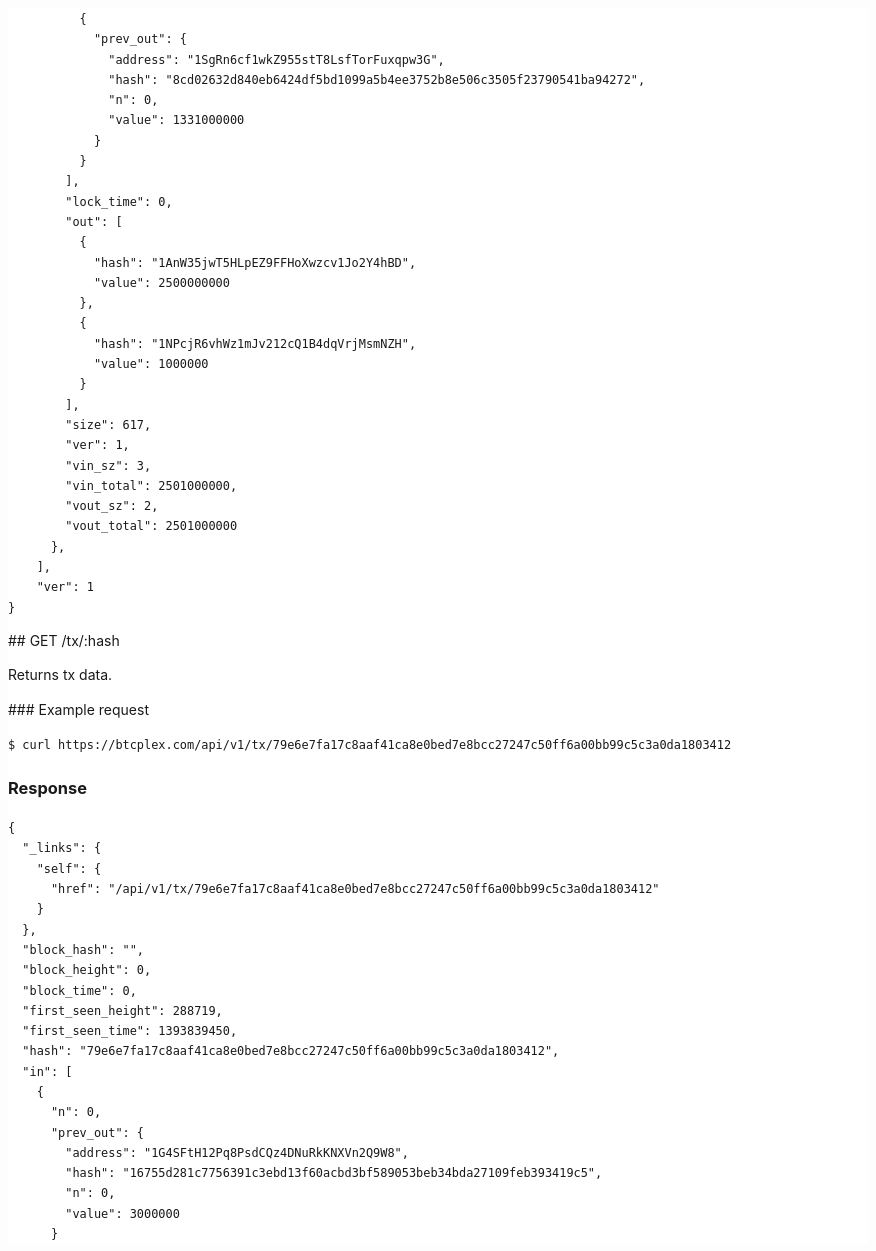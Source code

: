 	          {
	            "prev_out": {
	              "address": "1SgRn6cf1wkZ955stT8LsfTorFuxqpw3G", 
	              "hash": "8cd02632d840eb6424df5bd1099a5b4ee3752b8e506c3505f23790541ba94272", 
	              "n": 0, 
	              "value": 1331000000
	            }
	          }
	        ], 
	        "lock_time": 0, 
	        "out": [
	          {
	            "hash": "1AnW35jwT5HLpEZ9FFHoXwzcv1Jo2Y4hBD", 
	            "value": 2500000000
	          }, 
	          {
	            "hash": "1NPcjR6vhWz1mJv212cQ1B4dqVrjMsmNZH", 
	            "value": 1000000
	          }
	        ], 
	        "size": 617, 
	        "ver": 1, 
	        "vin_sz": 3, 
	        "vin_total": 2501000000, 
	        "vout_sz": 2, 
	        "vout_total": 2501000000
	      }, 
	    ], 
	    "ver": 1
	}


## GET /tx/:hash

Returns tx data.

### Example request

	$ curl https://btcplex.com/api/v1/tx/79e6e7fa17c8aaf41ca8e0bed7e8bcc27247c50ff6a00bb99c5c3a0da1803412

### Response

	{
	  "_links": {
	    "self": {
	      "href": "/api/v1/tx/79e6e7fa17c8aaf41ca8e0bed7e8bcc27247c50ff6a00bb99c5c3a0da1803412"
	    }
	  }, 
	  "block_hash": "", 
	  "block_height": 0, 
	  "block_time": 0, 
	  "first_seen_height": 288719, 
	  "first_seen_time": 1393839450, 
	  "hash": "79e6e7fa17c8aaf41ca8e0bed7e8bcc27247c50ff6a00bb99c5c3a0da1803412", 
	  "in": [
	    {
	      "n": 0, 
	      "prev_out": {
	        "address": "1G4SFtH12Pq8PsdCQz4DNuRkKNXVn2Q9W8", 
	        "hash": "16755d281c7756391c3ebd13f60acbd3bf589053beb34bda27109feb393419c5", 
	        "n": 0, 
	        "value": 3000000
	      }